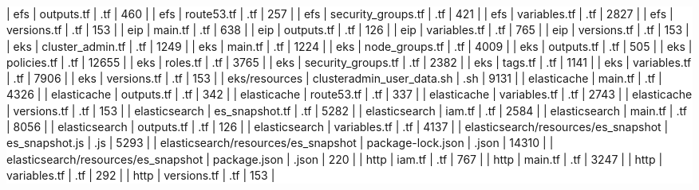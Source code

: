 | efs | outputs.tf | .tf | 460 |
| efs | route53.tf | .tf | 257 |
| efs | security_groups.tf | .tf | 421 |
| efs | variables.tf | .tf | 2827 |
| efs | versions.tf | .tf | 153 |
| eip | main.tf | .tf | 638 |
| eip | outputs.tf | .tf | 126 |
| eip | variables.tf | .tf | 765 |
| eip | versions.tf | .tf | 153 |
| eks | cluster_admin.tf | .tf | 1249 |
| eks | main.tf | .tf | 1224 |
| eks | node_groups.tf | .tf | 4009 |
| eks | outputs.tf | .tf | 505 |
| eks | policies.tf | .tf | 12655 |
| eks | roles.tf | .tf | 3765 |
| eks | security_groups.tf | .tf | 2382 |
| eks | tags.tf | .tf | 1141 |
| eks | variables.tf | .tf | 7906 |
| eks | versions.tf | .tf | 153 |
| eks/resources | clusteradmin_user_data.sh | .sh | 9131 |
| elasticache | main.tf | .tf | 4326 |
| elasticache | outputs.tf | .tf | 342 |
| elasticache | route53.tf | .tf | 337 |
| elasticache | variables.tf | .tf | 2743 |
| elasticache | versions.tf | .tf | 153 |
| elasticsearch | es_snapshot.tf | .tf | 5282 |
| elasticsearch | iam.tf | .tf | 2584 |
| elasticsearch | main.tf | .tf | 8056 |
| elasticsearch | outputs.tf | .tf | 126 |
| elasticsearch | variables.tf | .tf | 4137 |
| elasticsearch/resources/es_snapshot | es_snapshot.js | .js | 5293 |
| elasticsearch/resources/es_snapshot | package-lock.json | .json | 14310 |
| elasticsearch/resources/es_snapshot | package.json | .json | 220 |
| http | iam.tf | .tf | 767 |
| http | main.tf | .tf | 3247 |
| http | variables.tf | .tf | 292 |
| http | versions.tf | .tf | 153 |